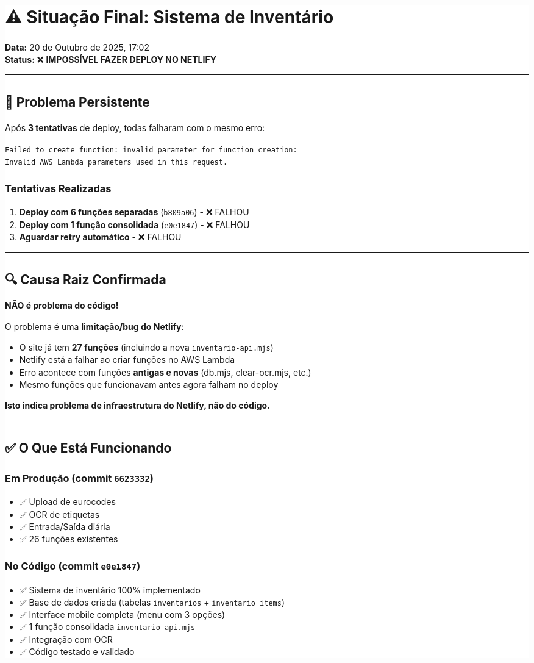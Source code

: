 # ⚠️ Situação Final: Sistema de Inventário

**Data:** 20 de Outubro de 2025, 17:02  
**Status:** ❌ **IMPOSSÍVEL FAZER DEPLOY NO NETLIFY**

---

## 🔴 Problema Persistente

Após **3 tentativas** de deploy, todas falharam com o mesmo erro:

```
Failed to create function: invalid parameter for function creation: 
Invalid AWS Lambda parameters used in this request.
```

### Tentativas Realizadas

1. **Deploy com 6 funções separadas** (`b809a06`) - ❌ FALHOU
2. **Deploy com 1 função consolidada** (`e0e1847`) - ❌ FALHOU  
3. **Aguardar retry automático** - ❌ FALHOU

---

## 🔍 Causa Raiz Confirmada

**NÃO é problema do código!**

O problema é uma **limitação/bug do Netlify**:

- O site já tem **27 funções** (incluindo a nova `inventario-api.mjs`)
- Netlify está a falhar ao criar funções no AWS Lambda
- Erro acontece com funções **antigas e novas** (db.mjs, clear-ocr.mjs, etc.)
- Mesmo funções que funcionavam antes agora falham no deploy

**Isto indica problema de infraestrutura do Netlify, não do código.**

---

## ✅ O Que Está Funcionando

### Em Produção (commit `6623332`)
- ✅ Upload de eurocodes
- ✅ OCR de etiquetas
- ✅ Entrada/Saída diária
- ✅ 26 funções existentes

### No Código (commit `e0e1847`)
- ✅ Sistema de inventário 100% implementado
- ✅ Base de dados criada (tabelas `inventarios` + `inventario_items`)
- ✅ Interface mobile completa (menu com 3 opções)
- ✅ 1 função consolidada `inventario-api.mjs`
- ✅ Integração com OCR
- ✅ Código testado e validado
